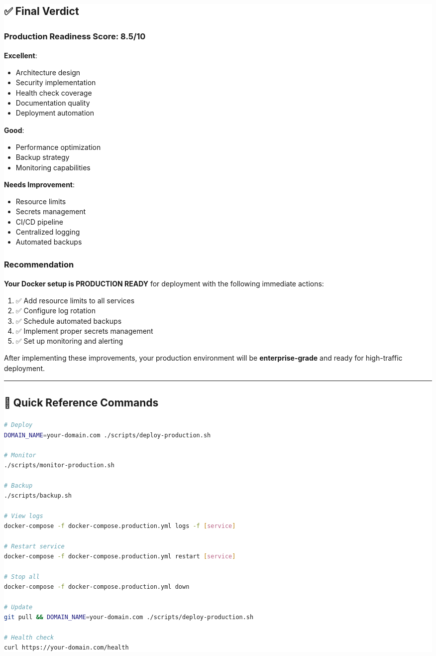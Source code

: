 
## ✅ Final Verdict

### Production Readiness Score: 8.5/10

**Excellent**:
- Architecture design
- Security implementation
- Health check coverage
- Documentation quality
- Deployment automation

**Good**:
- Performance optimization
- Backup strategy
- Monitoring capabilities

**Needs Improvement**:
- Resource limits
- Secrets management
- CI/CD pipeline
- Centralized logging
- Automated backups

### Recommendation

**Your Docker setup is PRODUCTION READY** for deployment with the following immediate actions:

1. ✅ Add resource limits to all services
2. ✅ Configure log rotation
3. ✅ Schedule automated backups
4. ✅ Implement proper secrets management
5. ✅ Set up monitoring and alerting

After implementing these improvements, your production environment will be **enterprise-grade** and ready for high-traffic deployment.

---

## 📝 Quick Reference Commands

```bash
# Deploy
DOMAIN_NAME=your-domain.com ./scripts/deploy-production.sh

# Monitor
./scripts/monitor-production.sh

# Backup
./scripts/backup.sh

# View logs
docker-compose -f docker-compose.production.yml logs -f [service]

# Restart service
docker-compose -f docker-compose.production.yml restart [service]

# Stop all
docker-compose -f docker-compose.production.yml down

# Update
git pull && DOMAIN_NAME=your-domain.com ./scripts/deploy-production.sh

# Health check
curl https://your-domain.com/health
```
